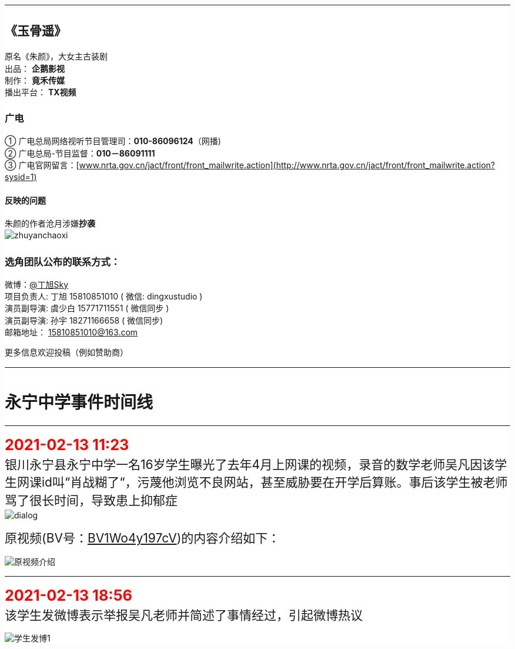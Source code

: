 ***    

## 《玉骨遥》   
原名《朱颜》，大女主古装剧       
出品： **企鹅影视**     
制作： **竟禾传媒**     
播出平台： **TX视频**           
### 广电
① 广电总局网络视听节目管理司：**010-86096124**（网播)      
② 广电总局-节目监督：**010－86091111**            
③ 广电官网留言：[www.nrta.gov.cn/jact/front/front_mailwrite.action](http://www.nrta.gov.cn/jact/front/front_mailwrite.action?sysid=1)      

#### 反映的问题  
朱颜的作者沧月涉嫌**抄袭**   
![zhuyanchaoxi](http://i1.fuimg.com/731395/c30b6eb394572166.jpg)    

### **选角团队公布的联系方式：** 
微博：[@丁旭Sky](https://weibo.com/u/2024372281?)     
项目负责人: 丁旭 15810851010 ( 微信: dingxustudio )     
演员副导演: 虞少白 15771711551 ( 微信同步 )    
演员副导演: 孙宇 18271166658 ( 微信同步)     
邮箱地址： 15810851010@163.com       


更多信息欢迎投稿（例如赞助商）      

***    

# 永宁中学事件时间线    

***  

**<span style="color:red;font-size:1.8em;">2021-02-13 11:23</span>**     
<span style="font-size:1.5em;">银川永宁县永宁中学一名16岁学生曝光了去年4月上网课的视频，录音的数学老师吴凡因该学生网课id叫“肖战糊了“，污蔑他浏览不良网站，甚至威胁要在开学后算账。事后该学生被老师骂了很长时间，导致患上抑郁症</span>   
![dialog](http://i1.fuimg.com/731395/40ab4436d4e91c1f.jpg)       

<span style="font-size:1.5em;">原视频(BV号：[BV1Wo4y197cV](https://www.bilibili.com/video/BV1Wo4y197cV))的内容介绍如下：</span>        
   
![原视频介绍](http://i2.tiimg.com/731395/b4bec892a4f9faf8.png)       

***  

**<span style="color:red;font-size:1.8em;">2021-02-13 18:56</span>**             
<span style="font-size:1.5em;">该学生发微博表示举报吴凡老师并简述了事情经过，引起微博热议</span>           

![学生发博1](http://i1.fuimg.com/731395/233cb0c439dbb45d.jpg)   
   